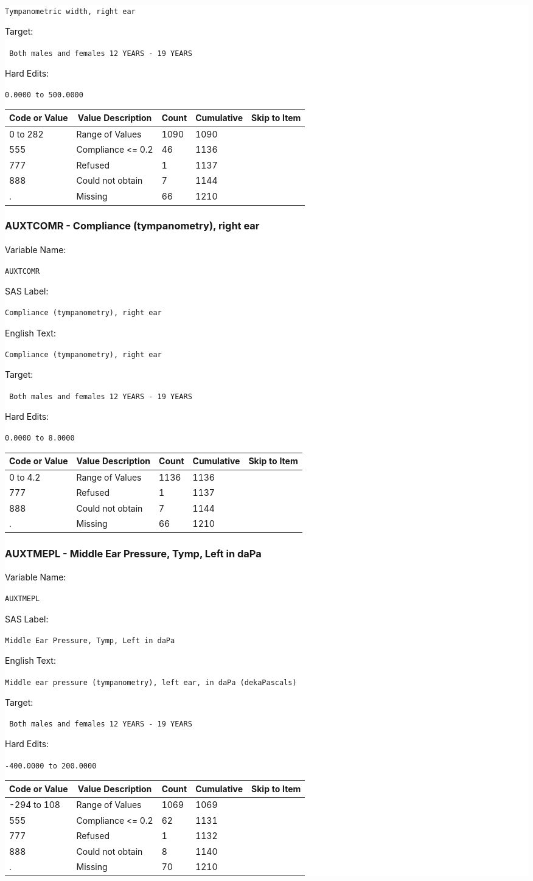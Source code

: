     Tympanometric width, right ear
Target:

     Both males and females 12 YEARS - 19 YEARS
Hard Edits:

    0.0000 to 500.0000
Code or Value | Value Description | Count | Cumulative | Skip to Item  
---|---|---|---|---  
0 to 282 | Range of Values | 1090 | 1090 |   
555 | Compliance <= 0.2 | 46 | 1136 |   
777 | Refused | 1 | 1137 |   
888 | Could not obtain | 7 | 1144 |   
. | Missing | 66 | 1210 |   
  
### AUXTCOMR - Compliance (tympanometry), right ear

Variable Name:

    AUXTCOMR
SAS Label:

    Compliance (tympanometry), right ear
English Text:

    Compliance (tympanometry), right ear
Target:

     Both males and females 12 YEARS - 19 YEARS
Hard Edits:

    0.0000 to 8.0000
Code or Value | Value Description | Count | Cumulative | Skip to Item  
---|---|---|---|---  
0 to 4.2 | Range of Values | 1136 | 1136 |   
777 | Refused | 1 | 1137 |   
888 | Could not obtain | 7 | 1144 |   
. | Missing | 66 | 1210 |   
  
### AUXTMEPL - Middle Ear Pressure, Tymp, Left in daPa

Variable Name:

    AUXTMEPL
SAS Label:

    Middle Ear Pressure, Tymp, Left in daPa
English Text:

    Middle ear pressure (tympanometry), left ear, in daPa (dekaPascals)
Target:

     Both males and females 12 YEARS - 19 YEARS
Hard Edits:

    -400.0000 to 200.0000
Code or Value | Value Description | Count | Cumulative | Skip to Item  
---|---|---|---|---  
-294 to 108 | Range of Values | 1069 | 1069 |   
555 | Compliance <= 0.2 | 62 | 1131 |   
777 | Refused | 1 | 1132 |   
888 | Could not obtain | 8 | 1140 |   
. | Missing | 70 | 1210 |   
  